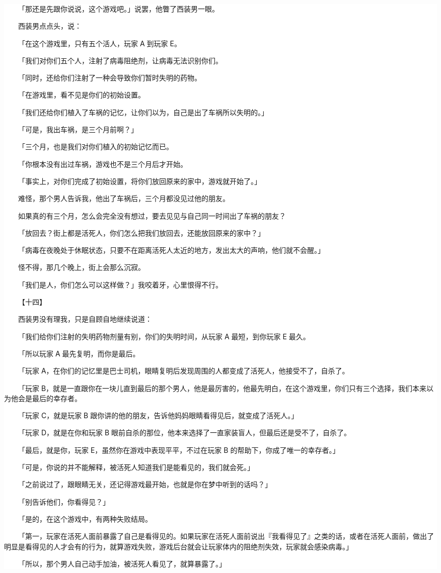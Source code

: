 &emsp;&emsp;「那还是先跟你说说，这个游戏吧。」说罢，他瞥了西装男一眼。  
  
&emsp;&emsp;西装男点点头，说：  
  
&emsp;&emsp;「在这个游戏里，只有五个活人，玩家 A 到玩家 E。  
  
&emsp;&emsp;「我们对你们五个人，注射了病毒阻绝剂，让病毒无法识别你们。  
  
&emsp;&emsp;「同时，还给你们注射了一种会导致你们暂时失明的药物。  
  
&emsp;&emsp;「在游戏里，看不见是你们的初始设置。  
  
&emsp;&emsp;「我们还给你们植入了车祸的记忆，让你们以为，自己是出了车祸所以失明的。」  
  
&emsp;&emsp;「可是，我出车祸，是三个月前啊？」  
  
&emsp;&emsp;「三个月，也是我们对你们植入的初始记忆而已。  
  
&emsp;&emsp;「你根本没有出过车祸，游戏也不是三个月后才开始。  
  
&emsp;&emsp;「事实上，对你们完成了初始设置，将你们放回原来的家中，游戏就开始了。」  
  
&emsp;&emsp;难怪，那个男人告诉我，他出了车祸后，三个月都没见过他的朋友。  
  
&emsp;&emsp;如果真的有三个月，怎么会完全没有想过，要去见见与自己同一时间出了车祸的朋友？  
  
&emsp;&emsp;「放回去？街上都是活死人，你们怎么把我们放回去，还能放回原来的家中？」  
  
&emsp;&emsp;「病毒在夜晚处于休眠状态，只要不在距离活死人太近的地方，发出太大的声响，他们就不会醒。」  
  
&emsp;&emsp;怪不得，那几个晚上，街上会那么沉寂。  
  
&emsp;&emsp;「我们是人，你们怎么可以这样做？」我咬着牙，心里恨得不行。  
  
&emsp;&emsp;【十四】  
  
&emsp;&emsp;西装男没有理我，只是自顾自地继续说道：  
  
&emsp;&emsp;「我们给你们注射的失明药物剂量有别，你们的失明时间，从玩家 A 最短，到你玩家 E 最久。  
  
&emsp;&emsp;「所以玩家 A 最先复明，而你是最后。  
  
&emsp;&emsp;「玩家 A，在你们的记忆里是巴士司机，眼睛复明后发现周围的人都变成了活死人，他接受不了，自杀了。  
  
&emsp;&emsp;「玩家 B，就是一直跟你在一块儿直到最后的那个男人，他是最厉害的，他最先明白，在这个游戏里，你们只有三个选择，我们本来以为他会是最后的幸存者。  
  
&emsp;&emsp;「玩家 C，就是玩家 B 跟你讲的他的朋友，告诉他妈妈眼睛看得见后，就变成了活死人。」  
  
&emsp;&emsp;「玩家 D，就是在你和玩家 B 眼前自杀的那位，他本来选择了一直家装盲人，但最后还是受不了，自杀了。  
  
&emsp;&emsp;「最后，就是你，玩家 E，虽然你在游戏中表现平平，不过在玩家 B 的帮助下，你成了唯一的幸存者。」  
  
&emsp;&emsp;「可是，你说的并不能解释，被活死人知道我们是能看见的，我们就会死。」  
  
&emsp;&emsp;「之前说过了，跟眼睛无关，还记得游戏最开始，也就是你在梦中听到的话吗？」  
  
&emsp;&emsp;「别告诉他们，你看得见？」  
  
&emsp;&emsp;「是的，在这个游戏中，有两种失败结局。  
  
&emsp;&emsp;「第一，玩家在活死人面前暴露了自己是看得见的。如果玩家在活死人面前说出『我看得见了』之类的话，或者在活死人面前，做出了明显是看得见的人才会有的行为，就算游戏失败，游戏后台就会让玩家体内的阻绝剂失效，玩家就会感染病毒。」  
  
&emsp;&emsp;「所以，那个男人自己动手加油，被活死人看见了，就算暴露了。」  
  